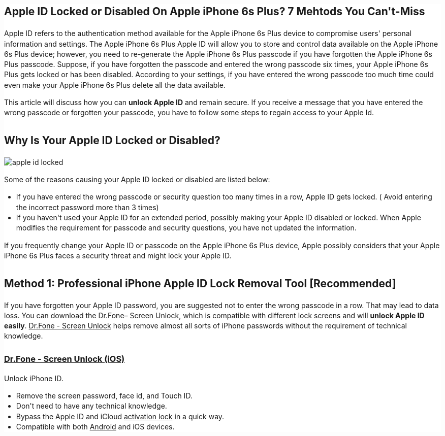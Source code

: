 ## Apple ID Locked or Disabled On Apple iPhone 6s Plus? 7 Mehtods You Can't-Miss

Apple ID refers to the authentication method available for the Apple iPhone 6s Plus device to compromise users' personal information and settings. The Apple iPhone 6s Plus Apple ID will allow you to store and control data available on the Apple iPhone 6s Plus device; however, you need to re-generate the Apple iPhone 6s Plus passcode if you have forgotten the Apple iPhone 6s Plus passcode. Suppose, if you have forgotten the passcode and entered the wrong passcode six times, your Apple iPhone 6s Plus gets locked or has been disabled. According to your settings, if you have entered the wrong passcode too much time could even make your Apple iPhone 6s Plus delete all the data available.

This article will discuss how you can **unlock Apple ID** and remain secure. If you receive a message that you have entered the wrong passcode or forgotten your passcode, you have to follow some steps to regain access to your Apple Id.

## Why Is Your Apple ID Locked or Disabled?

![apple id locked](https://images.wondershare.com/drfone/article/2022/03/apple-id-locked.png)

Some of the reasons causing your Apple ID locked or disabled are listed below:

- If you have entered the wrong passcode or security question too many times in a row, Apple ID gets locked. ( Avoid entering the incorrect password more than 3 times)
- If you haven't used your Apple ID for an extended period, possibly making your Apple ID disabled or locked. When Apple modifies the requirement for passcode and security questions, you have not updated the information.

If you frequently change your Apple ID or passcode on the Apple iPhone 6s Plus device, Apple possibly considers that your Apple iPhone 6s Plus faces a security threat and might lock your Apple ID.

## Method 1: Professional iPhone Apple ID Lock Removal Tool \[Recommended\]

If you have forgotten your Apple ID password, you are suggested not to enter the wrong passcode in a row. That may lead to data loss. You can download the Dr.Fone– Screen Unlock, which is compatible with different lock screens and will **unlock Apple ID easily**. [Dr.Fone - Screen Unlock](https://tools.techidaily.com/wondershare/drfone/iphone-unlock/) helps remove almost all sorts of iPhone passwords without the requirement of technical knowledge.



### [Dr.Fone - Screen Unlock (iOS)](https://tools.techidaily.com/wondershare/drfone/iphone-unlock/)

Unlock iPhone ID.

- Remove the screen password, face id, and Touch ID.
- Don't need to have any technical knowledge.
- Bypass the Apple ID and iCloud [activation lock](https://drfone.wondershare.com/unlock/4-ways-to-bypass-activation-lock.html) in a quick way.
- Compatible with both [Android](https://tools.techidaily.com/wondershare/drfone/unlock-android-screen/) and iOS devices.
